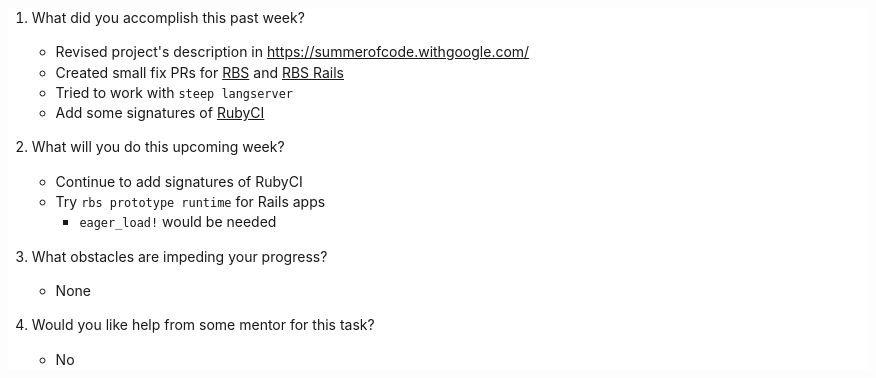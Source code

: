 1. What did you accomplish this past week?
    - Revised project's description in https://summerofcode.withgoogle.com/
    - Created small fix PRs for [RBS](https://github.com/ruby/rbs/pull/294) and [RBS Rails](https://github.com/pocke/rbs_rails/pull/12)
    - Tried to work with `steep langserver`
    - Add some signatures of [RubyCI](https://github.com/ruby/rubyci)

1. What will you do this upcoming week?
    - Continue to add signatures of RubyCI
    - Try `rbs prototype runtime` for Rails apps
        - `eager_load!` would be needed

1. What obstacles are impeding your progress?
    - None

1. Would you like help from some mentor for this task?
    - No
